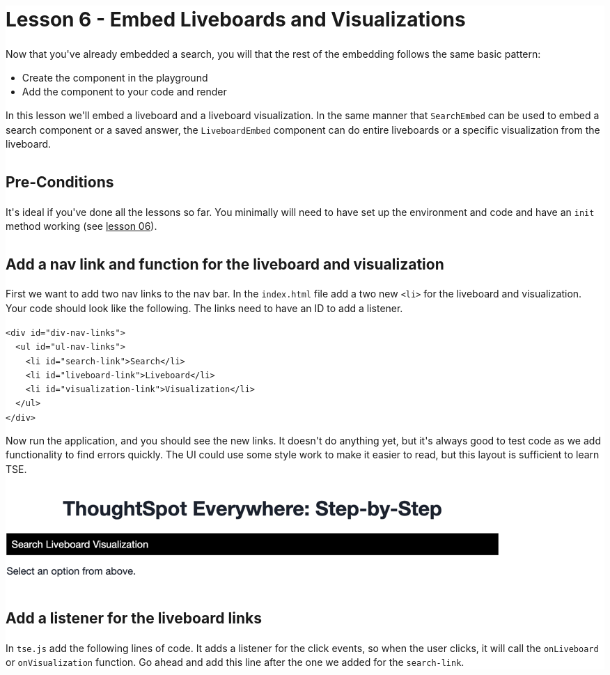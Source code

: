 # Lesson 6 - Embed Liveboards and Visualizations

Now that you've already embedded a search, you will that the rest of the embedding follows the same basic pattern:
* Create the component in the playground
* Add the component to your code and render

In this lesson we'll embed a liveboard and a liveboard visualization.  In the same manner that `SearchEmbed` can be used to embed a search component or a saved answer, the `LiveboardEmbed` component can do entire liveboards or a specific visualization from the liveboard.

## Pre-Conditions

It's ideal if you've done all the lessons so far.  You minimally will need to have set up the environment and code and have an `init` method working (see [lesson 06](../lesson-06-embed-liveboard/README-06.md)).

## Add a nav link and function for the liveboard and visualization

First we want to add two nav links to the nav bar.  In the `index.html` file add a two new `<li>` for the liveboard and visualization.  Your code should look like the following.  The links need to have an ID to add a listener.

~~~
<div id="div-nav-links">
  <ul id="ul-nav-links">
    <li id="search-link">Search</li>
    <li id="liveboard-link">Liveboard</li>
    <li id="visualization-link">Visualization</li>
  </ul>
</div>
~~~

Now run the application, and you should see the new links.  It doesn't do anything yet, but it's always good to test code as we add functionality to find errors quickly.  The UI could use some style work to make it easier to read, but this layout is sufficient to learn TSE.

![Nav bar liveboard links](images/new-liveboard-links.png)

## Add a listener for the liveboard links

In `tse.js` add the following lines of code.  It adds a listener for the click events, so when the user clicks, it will call the `onLiveboard` or `onVisualization` function.  Go ahead and add this line after the one we added for the `search-link`.
